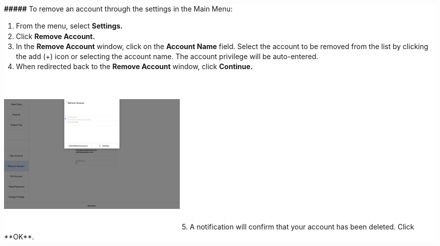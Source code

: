 **#####** To remove an account through the settings in the Main Menu: 

1. From the menu, select **Settings.** 
2. Click **Remove Account.** 
3. In the **Remove Account** window, click on the **Account Name** field. Select the account to be removed from the list by clicking the add (+) icon or selecting the account name. The account privilege will be auto-entered. 
4. When redirected back to the **Remove Account** window, click **Continue.**

<img src="https://github.com/Fx-Professional-Services/HorizonDocs/blob/staging/Horizon%20User%20Guide/00%20Assets/46_remove_account_settings.png" width="350" height="300">
5. A notification will confirm that your account has been deleted. Click **OK**.